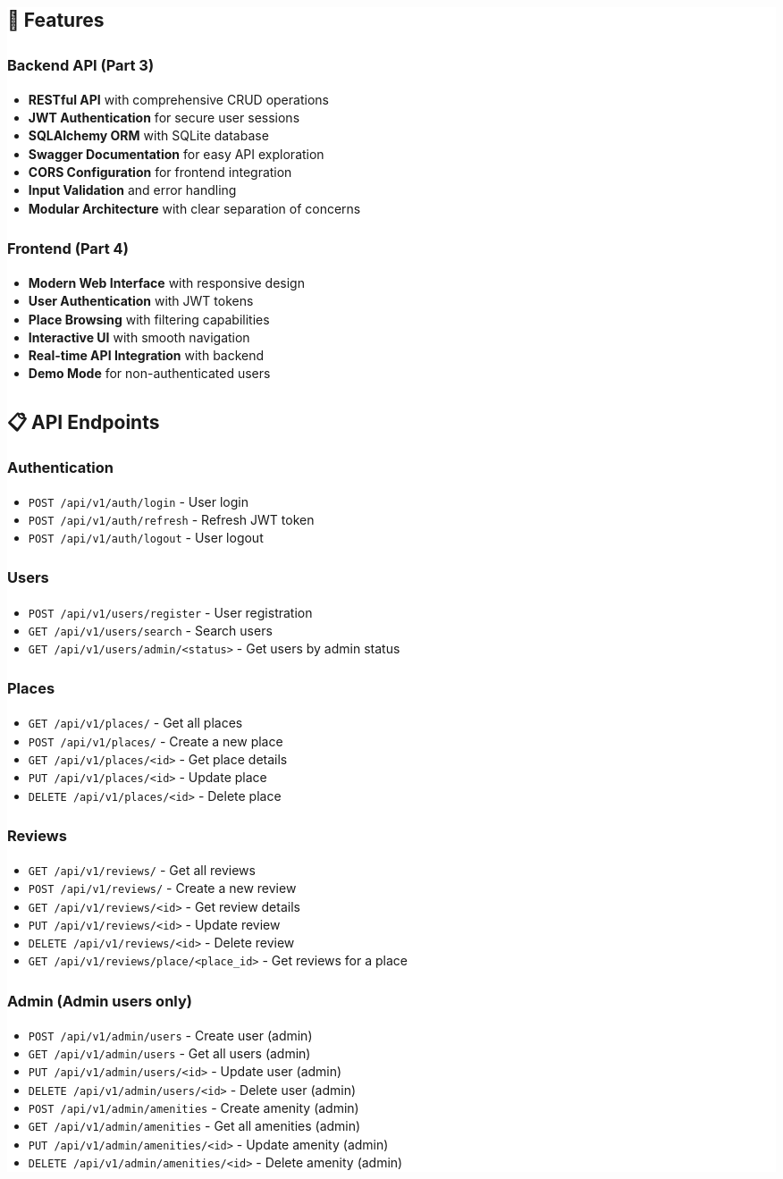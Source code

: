 ## 🔧 Features

### Backend API (Part 3)
- **RESTful API** with comprehensive CRUD operations
- **JWT Authentication** for secure user sessions
- **SQLAlchemy ORM** with SQLite database
- **Swagger Documentation** for easy API exploration
- **CORS Configuration** for frontend integration
- **Input Validation** and error handling
- **Modular Architecture** with clear separation of concerns

### Frontend (Part 4)
- **Modern Web Interface** with responsive design
- **User Authentication** with JWT tokens
- **Place Browsing** with filtering capabilities
- **Interactive UI** with smooth navigation
- **Real-time API Integration** with backend
- **Demo Mode** for non-authenticated users

## 📋 API Endpoints

### Authentication
- `POST /api/v1/auth/login` - User login
- `POST /api/v1/auth/refresh` - Refresh JWT token
- `POST /api/v1/auth/logout` - User logout

### Users
- `POST /api/v1/users/register` - User registration
- `GET /api/v1/users/search` - Search users
- `GET /api/v1/users/admin/<status>` - Get users by admin status

### Places
- `GET /api/v1/places/` - Get all places
- `POST /api/v1/places/` - Create a new place
- `GET /api/v1/places/<id>` - Get place details
- `PUT /api/v1/places/<id>` - Update place
- `DELETE /api/v1/places/<id>` - Delete place

### Reviews
- `GET /api/v1/reviews/` - Get all reviews
- `POST /api/v1/reviews/` - Create a new review
- `GET /api/v1/reviews/<id>` - Get review details
- `PUT /api/v1/reviews/<id>` - Update review
- `DELETE /api/v1/reviews/<id>` - Delete review
- `GET /api/v1/reviews/place/<place_id>` - Get reviews for a place

### Admin (Admin users only)
- `POST /api/v1/admin/users` - Create user (admin)
- `GET /api/v1/admin/users` - Get all users (admin)
- `PUT /api/v1/admin/users/<id>` - Update user (admin)
- `DELETE /api/v1/admin/users/<id>` - Delete user (admin)
- `POST /api/v1/admin/amenities` - Create amenity (admin)
- `GET /api/v1/admin/amenities` - Get all amenities (admin)
- `PUT /api/v1/admin/amenities/<id>` - Update amenity (admin)
- `DELETE /api/v1/admin/amenities/<id>` - Delete amenity (admin)
